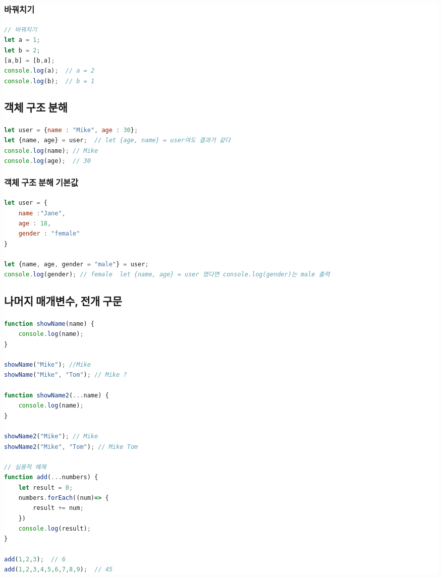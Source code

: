 ### 바꿔치기

```jsx
// 바꿔치기 
let a = 1;
let b = 2; 
[a,b] = [b,a];
console.log(a);  // a = 2 
console.log(b);  // b = 1
```

## 객체 구조 분해

```jsx
let user = {name : "Mike", age : 30};
let {name, age} = user;  // let {age, name} = user여도 결과가 같다 
console.log(name); // Mike
console.log(age);  // 30
```

### 객체 구조 분해 기본값

```jsx
let user = {
    name :"Jane",
    age : 18,
    gender : "female"
}

let {name, age, gender = "male"} = user;
console.log(gender); // female  let {name, age} = user 였다면 console.log(gender)는 male 출력
```

## 나머지 매개변수, 전개 구문

```jsx
function showName(name) {
    console.log(name);
}

showName("Mike"); //Mike
showName("Mike", "Tom"); // Mike ? 

function showName2(...name) {
    console.log(name);
}

showName2("Mike"); // Mike
showName2("Mike", "Tom"); // Mike Tom

// 실용적 예제 
function add(...numbers) {
    let result = 0; 
    numbers.forEach((num)=> {
        result += num;
    })
    console.log(result);
}

add(1,2,3);  // 6 
add(1,2,3,4,5,6,7,8,9);  // 45

```
